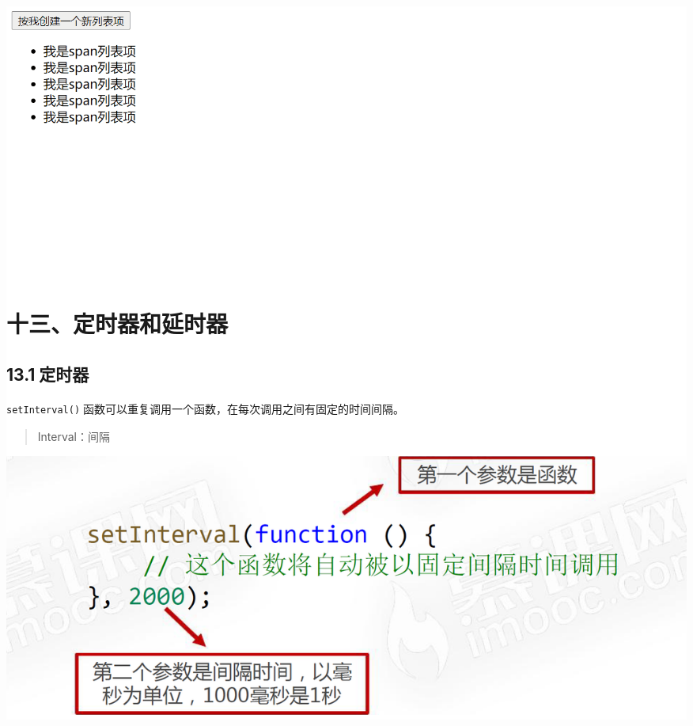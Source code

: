 <img src="mark-img/6ea82efcbc0e431e994f6109e48a3043.gif" style="zoom:67%;" />

# 十三、定时器和延时器

## 13.1 定时器

`setInterval()` 函数可以重复调用一个函数，在每次调用之间有固定的时间间隔。

> Interval：间隔

![](mark-img/4d70d6d2a23e430cb7825498629929bf.png)
